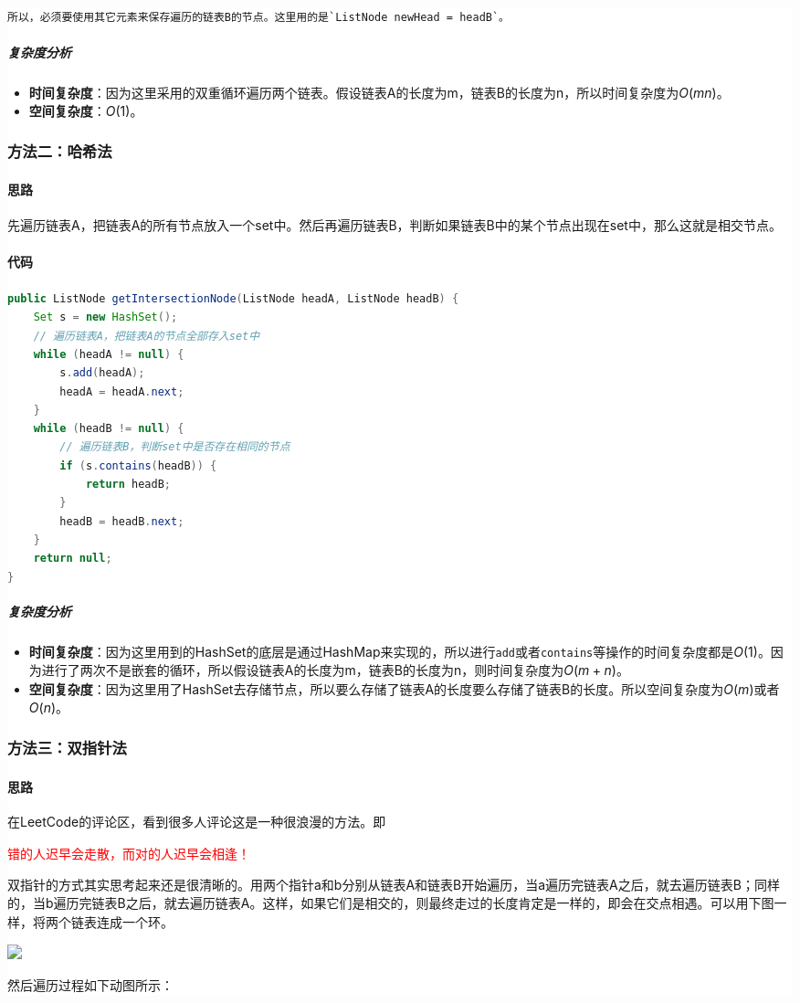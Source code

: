     所以，必须要使用其它元素来保存遍历的链表B的节点。这里用的是`ListNode newHead = headB`。

##### 复杂度分析

* **时间复杂度**：因为这里采用的双重循环遍历两个链表。假设链表A的长度为m，链表B的长度为n，所以时间复杂度为$O(mn)$。
* **空间复杂度**：$O(1)$。

### 方法二：哈希法

#### 思路

先遍历链表A，把链表A的所有节点放入一个set中。然后再遍历链表B，判断如果链表B中的某个节点出现在set中，那么这就是相交节点。

#### 代码

```java
public ListNode getIntersectionNode(ListNode headA, ListNode headB) {
    Set s = new HashSet();
    // 遍历链表A，把链表A的节点全部存入set中
    while (headA != null) {
        s.add(headA);
        headA = headA.next;
    }
    while (headB != null) {
        // 遍历链表B，判断set中是否存在相同的节点
        if (s.contains(headB)) {
            return headB;
        }
        headB = headB.next;
    }
    return null;
}
```

##### 复杂度分析

* **时间复杂度**：因为这里用到的HashSet的底层是通过HashMap来实现的，所以进行`add`或者`contains`等操作的时间复杂度都是$O(1)$。因为进行了两次不是嵌套的循环，所以假设链表A的长度为m，链表B的长度为n，则时间复杂度为$O(m+n)$。
* **空间复杂度**：因为这里用了HashSet去存储节点，所以要么存储了链表A的长度要么存储了链表B的长度。所以空间复杂度为$O(m)$或者$O(n)$。

### 方法三：双指针法

#### 思路

在LeetCode的评论区，看到很多人评论这是一种很浪漫的方法。即

<font color="red">错的人迟早会走散，而对的人迟早会相逢！</font>

双指针的方式其实思考起来还是很清晰的。用两个指针a和b分别从链表A和链表B开始遍历，当a遍历完链表A之后，就去遍历链表B；同样的，当b遍历完链表B之后，就去遍历链表A。这样，如果它们是相交的，则最终走过的长度肯定是一样的，即会在交点相遇。可以用下图一样，将两个链表连成一个环。

<img src="https://raw.githubusercontent.com/HurleyJames/ImageHosting/master/6d24c0d2f451f8cfccea0edaff474d5d1e834d2199272974915d80e332f5fb50-1571538464(1).jpg" width="100%" />

然后遍历过程如下动图所示：
